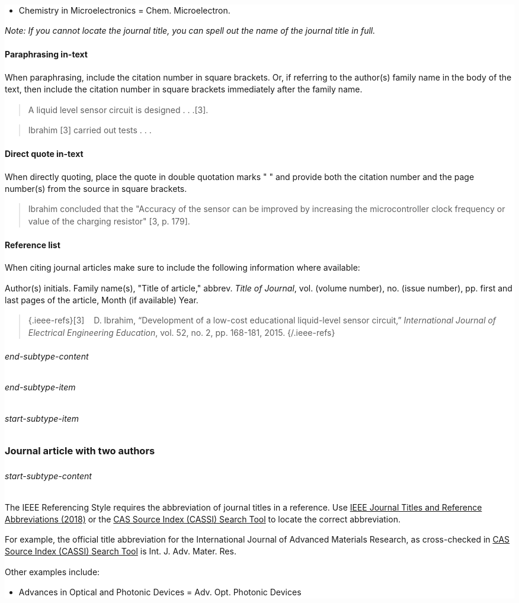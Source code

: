- Chemistry in Microelectronics = Chem. Microelectron.

*Note: If you cannot locate the journal title, you can spell out the name of the journal title in full.*

#### Paraphrasing in-text

When paraphrasing, include the citation number in square brackets. Or, if referring to the author(s) family name in the body of the text, then include the citation number in square brackets immediately after the family name.

> A liquid level sensor circuit is designed . . .[3].

> Ibrahim [3] carried out tests . . .

#### Direct quote in-text

When directly quoting, place the quote in double quotation marks " " and provide both the citation number and the page number(s) from the source in square brackets.

> Ibrahim concluded that the "Accuracy of the sensor can be improved by increasing the microcontroller clock frequency or value of the charging resistor" [3, p. 179].

#### Reference list

When citing journal articles make sure to include the following information where available:

Author(s) initials. Family name(s), "Title of article," abbrev. *Title of Journal*, vol. (volume number), no. (issue number), pp. first and last pages of the article, Month (if available) Year.

> {.ieee-refs}[3] &nbsp;&nbsp; D. Ibrahim, “Development of a low-cost educational liquid-level sensor circuit,” *International Journal of Electrical Engineering Education*, vol. 52, no. 2, pp. 168-181, 2015. {/.ieee-refs}

###### end-subtype-content

###### end-subtype-item



###### start-subtype-item

### Journal article with two authors

###### start-subtype-content

The IEEE Referencing Style requires the abbreviation of journal titles in a reference. Use [IEEE Journal Titles and Reference Abbreviations (2018)](https://journals.ieeeauthorcenter.ieee.org/wp-content/uploads/sites/7/Journal-Titles-and-Abbreviations.pdf) or the [CAS Source Index (CASSI) Search Tool](https://cassi.cas.org/) to locate the correct abbreviation.

For example, the official title abbreviation for the International Journal of Advanced Materials Research, as cross-checked in [CAS Source Index (CASSI) Search Tool](https://cassi.cas.org/) is Int. J. Adv. Mater. Res.

Other examples include:

- Advances in Optical and Photonic Devices = Adv. Opt. Photonic Devices
